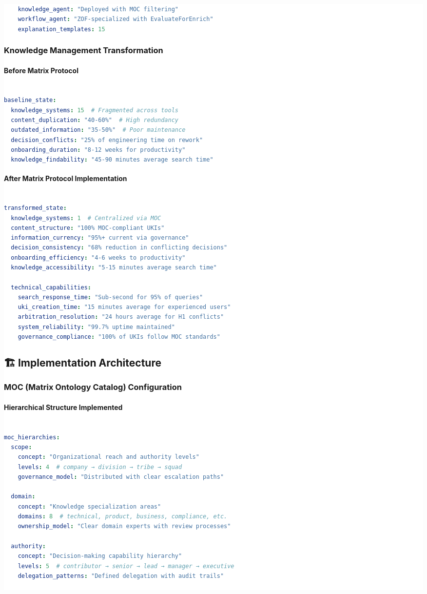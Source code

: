 ```yaml
    knowledge_agent: "Deployed with MOC filtering"
    workflow_agent: "ZOF-specialized with EvaluateForEnrich"
    explanation_templates: 15
```


### **Knowledge Management Transformation**

#### **Before Matrix Protocol**
```yaml

baseline_state:
  knowledge_systems: 15  # Fragmented across tools
  content_duplication: "40-60%"  # High redundancy
  outdated_information: "35-50%"  # Poor maintenance
  decision_conflicts: "25% of engineering time on rework"
  onboarding_duration: "8-12 weeks for productivity"
  knowledge_findability: "45-90 minutes average search time"
```


#### **After Matrix Protocol Implementation**
```yaml

transformed_state:
  knowledge_systems: 1  # Centralized via MOC
  content_structure: "100% MOC-compliant UKIs"
  information_currency: "95%+ current via governance"
  decision_consistency: "68% reduction in conflicting decisions"
  onboarding_efficiency: "4-6 weeks to productivity"
  knowledge_accessibility: "5-15 minutes average search time"
  
  technical_capabilities:
    search_response_time: "Sub-second for 95% of queries"
    uki_creation_time: "15 minutes average for experienced users"
    arbitration_resolution: "24 hours average for H1 conflicts"
    system_reliability: "99.7% uptime maintained"
    governance_compliance: "100% of UKIs follow MOC standards"
```


## 🏗️ Implementation Architecture

### **MOC (Matrix Ontology Catalog) Configuration**

#### **Hierarchical Structure Implemented**
```yaml

moc_hierarchies:
  scope:
    concept: "Organizational reach and authority levels"
    levels: 4  # company → division → tribe → squad
    governance_model: "Distributed with clear escalation paths"
    
  domain:
    concept: "Knowledge specialization areas"
    domains: 8  # technical, product, business, compliance, etc.
    ownership_model: "Clear domain experts with review processes"
    
  authority:
    concept: "Decision-making capability hierarchy"
    levels: 5  # contributor → senior → lead → manager → executive
    delegation_patterns: "Defined delegation with audit trails"
    
```